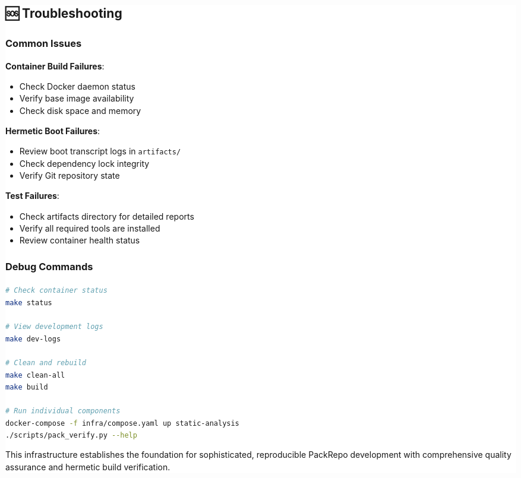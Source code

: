 ## 🆘 Troubleshooting

### Common Issues

**Container Build Failures**:
- Check Docker daemon status
- Verify base image availability
- Check disk space and memory

**Hermetic Boot Failures**:
- Review boot transcript logs in `artifacts/`
- Check dependency lock integrity
- Verify Git repository state

**Test Failures**:
- Check artifacts directory for detailed reports
- Verify all required tools are installed
- Review container health status

### Debug Commands
```bash
# Check container status
make status

# View development logs
make dev-logs

# Clean and rebuild
make clean-all
make build

# Run individual components
docker-compose -f infra/compose.yaml up static-analysis
./scripts/pack_verify.py --help
```

This infrastructure establishes the foundation for sophisticated, reproducible PackRepo development with comprehensive quality assurance and hermetic build verification.